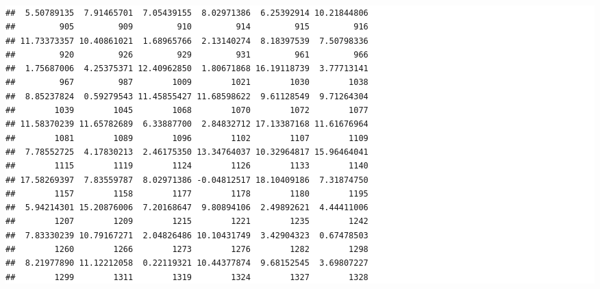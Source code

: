     ##  5.50789135  7.91465701  7.05439155  8.02971386  6.25392914 10.21844806 
    ##         905         909         910         914         915         916 
    ## 11.73373357 10.40861021  1.68965766  2.13140274  8.18397539  7.50798336 
    ##         920         926         929         931         961         966 
    ##  1.75687006  4.25375371 12.40962850  1.80671868 16.19118739  3.77713141 
    ##         967         987        1009        1021        1030        1038 
    ##  8.85237824  0.59279543 11.45855427 11.68598622  9.61128549  9.71264304 
    ##        1039        1045        1068        1070        1072        1077 
    ## 11.58370239 11.65782689  6.33887700  2.84832712 17.13387168 11.61676964 
    ##        1081        1089        1096        1102        1107        1109 
    ##  7.78552725  4.17830213  2.46175350 13.34764037 10.32964817 15.96464041 
    ##        1115        1119        1124        1126        1133        1140 
    ## 17.58269397  7.83559787  8.02971386 -0.04812517 18.10409186  7.31874750 
    ##        1157        1158        1177        1178        1180        1195 
    ##  5.94214301 15.20876006  7.20168647  9.80894106  2.49892621  4.44411006 
    ##        1207        1209        1215        1221        1235        1242 
    ##  7.83330239 10.79167271  2.04826486 10.10431749  3.42904323  0.67478503 
    ##        1260        1266        1273        1276        1282        1298 
    ##  8.21977890 11.12212058  0.22119321 10.44377874  9.68152545  3.69807227 
    ##        1299        1311        1319        1324        1327        1328 